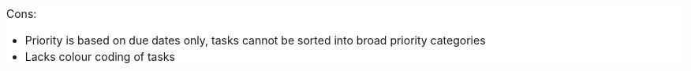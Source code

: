 Cons:

* Priority is based on due dates only, tasks cannot be sorted into broad priority categories
* Lacks colour coding of tasks

